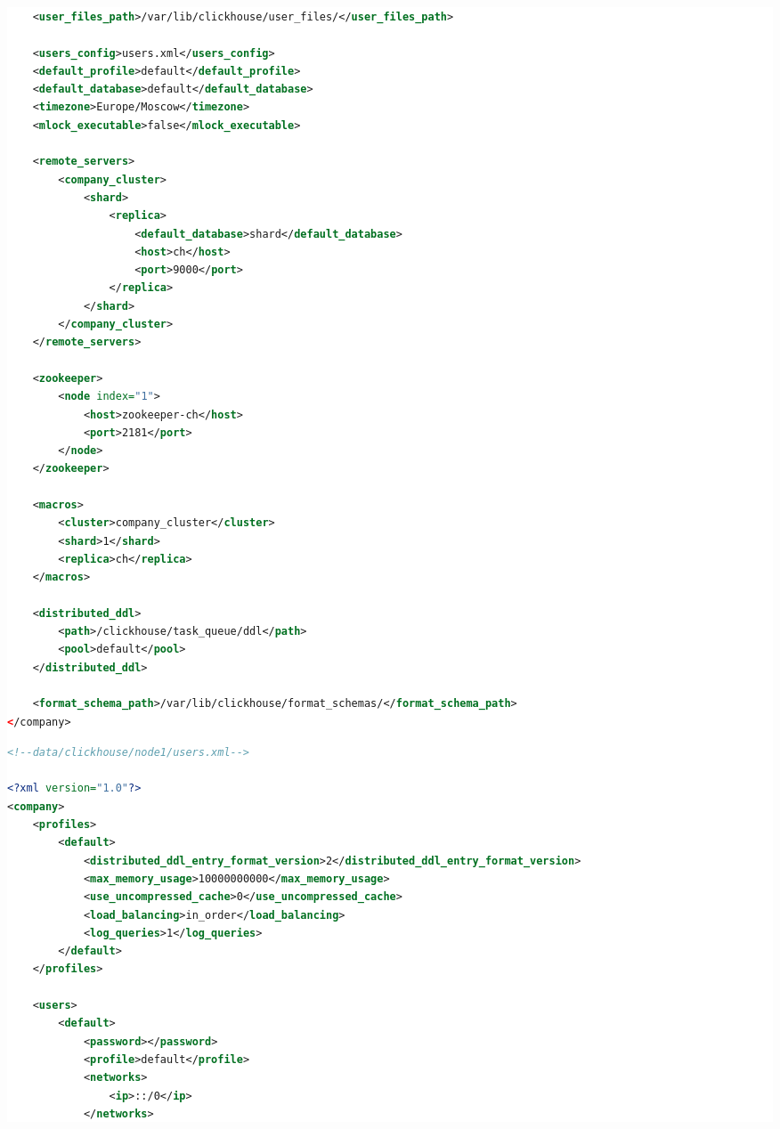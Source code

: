 ```xml
    <user_files_path>/var/lib/clickhouse/user_files/</user_files_path>

    <users_config>users.xml</users_config>
    <default_profile>default</default_profile>
    <default_database>default</default_database>
    <timezone>Europe/Moscow</timezone>
    <mlock_executable>false</mlock_executable>

    <remote_servers>
        <company_cluster>
            <shard>
                <replica>
                    <default_database>shard</default_database>
                    <host>ch</host>
                    <port>9000</port>
                </replica>
            </shard>
        </company_cluster>
    </remote_servers>

    <zookeeper>
        <node index="1">
            <host>zookeeper-ch</host>
            <port>2181</port>
        </node>
    </zookeeper>

    <macros>
        <cluster>company_cluster</cluster>
        <shard>1</shard>
        <replica>ch</replica>
    </macros>

    <distributed_ddl>
        <path>/clickhouse/task_queue/ddl</path>
        <pool>default</pool>
    </distributed_ddl>

    <format_schema_path>/var/lib/clickhouse/format_schemas/</format_schema_path>
</company>
```

```xml
<!--data/clickhouse/node1/users.xml-->

<?xml version="1.0"?>
<company>
    <profiles>
        <default>
            <distributed_ddl_entry_format_version>2</distributed_ddl_entry_format_version>
            <max_memory_usage>10000000000</max_memory_usage>
            <use_uncompressed_cache>0</use_uncompressed_cache>
            <load_balancing>in_order</load_balancing>
            <log_queries>1</log_queries>
        </default>
    </profiles>

    <users>
        <default>
            <password></password>
            <profile>default</profile>
            <networks>
                <ip>::/0</ip>
            </networks>
```
